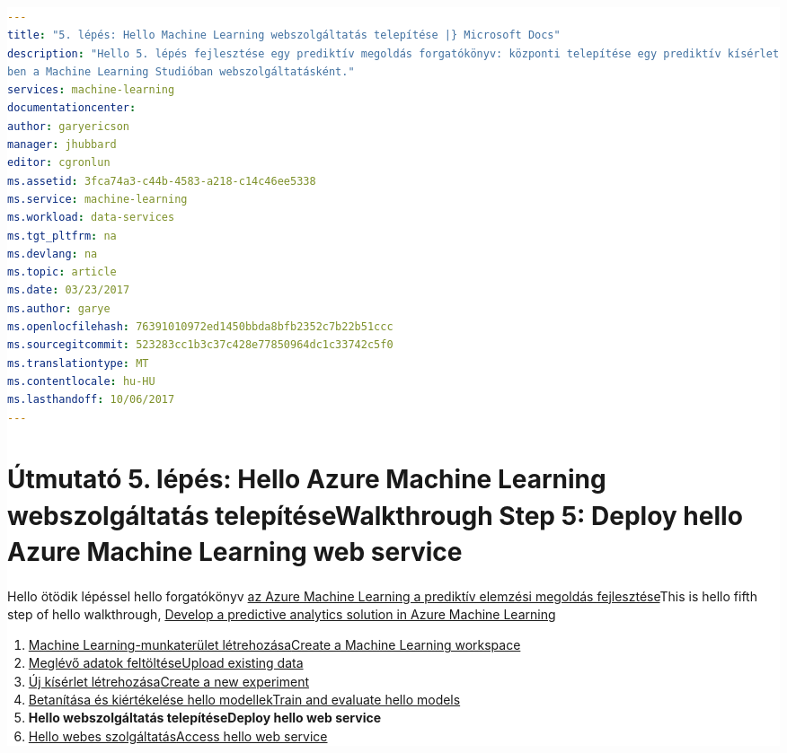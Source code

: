 ```yaml
---
title: "5. lépés: Hello Machine Learning webszolgáltatás telepítése |} Microsoft Docs"
description: "Hello 5. lépés fejlesztése egy prediktív megoldás forgatókönyv: központi telepítése egy prediktív kísérletben a Machine Learning Studióban webszolgáltatásként."
services: machine-learning
documentationcenter: 
author: garyericson
manager: jhubbard
editor: cgronlun
ms.assetid: 3fca74a3-c44b-4583-a218-c14c46ee5338
ms.service: machine-learning
ms.workload: data-services
ms.tgt_pltfrm: na
ms.devlang: na
ms.topic: article
ms.date: 03/23/2017
ms.author: garye
ms.openlocfilehash: 76391010972ed1450bbda8bfb2352c7b22b51ccc
ms.sourcegitcommit: 523283cc1b3c37c428e77850964dc1c33742c5f0
ms.translationtype: MT
ms.contentlocale: hu-HU
ms.lasthandoff: 10/06/2017
---
```

# <a name="walkthrough-step-5-deploy-hello-azure-machine-learning-web-service"></a><span data-ttu-id="c5856-103">Útmutató 5. lépés: Hello Azure Machine Learning webszolgáltatás telepítése</span><span class="sxs-lookup"><span data-stu-id="c5856-103">Walkthrough Step 5: Deploy hello Azure Machine Learning web service</span></span>
<span data-ttu-id="c5856-104">Hello ötödik lépéssel hello forgatókönyv [az Azure Machine Learning a prediktív elemzési megoldás fejlesztése](machine-learning-walkthrough-develop-predictive-solution.md)</span><span class="sxs-lookup"><span data-stu-id="c5856-104">This is hello fifth step of hello walkthrough, [Develop a predictive analytics solution in Azure Machine Learning](machine-learning-walkthrough-develop-predictive-solution.md)</span></span>

1. [<span data-ttu-id="c5856-105">Machine Learning-munkaterület létrehozása</span><span class="sxs-lookup"><span data-stu-id="c5856-105">Create a Machine Learning workspace</span></span>](machine-learning-walkthrough-1-create-ml-workspace.md)
2. [<span data-ttu-id="c5856-106">Meglévő adatok feltöltése</span><span class="sxs-lookup"><span data-stu-id="c5856-106">Upload existing data</span></span>](machine-learning-walkthrough-2-upload-data.md)
3. [<span data-ttu-id="c5856-107">Új kísérlet létrehozása</span><span class="sxs-lookup"><span data-stu-id="c5856-107">Create a new experiment</span></span>](machine-learning-walkthrough-3-create-new-experiment.md)
4. [<span data-ttu-id="c5856-108">Betanítása és kiértékelése hello modellek</span><span class="sxs-lookup"><span data-stu-id="c5856-108">Train and evaluate hello models</span></span>](machine-learning-walkthrough-4-train-and-evaluate-models.md)
5. <span data-ttu-id="c5856-109">**Hello webszolgáltatás telepítése**</span><span class="sxs-lookup"><span data-stu-id="c5856-109">**Deploy hello web service**</span></span>
6. [<span data-ttu-id="c5856-110">Hello webes szolgáltatás</span><span class="sxs-lookup"><span data-stu-id="c5856-110">Access hello web service</span></span>](machine-learning-walkthrough-6-access-web-service.md)
